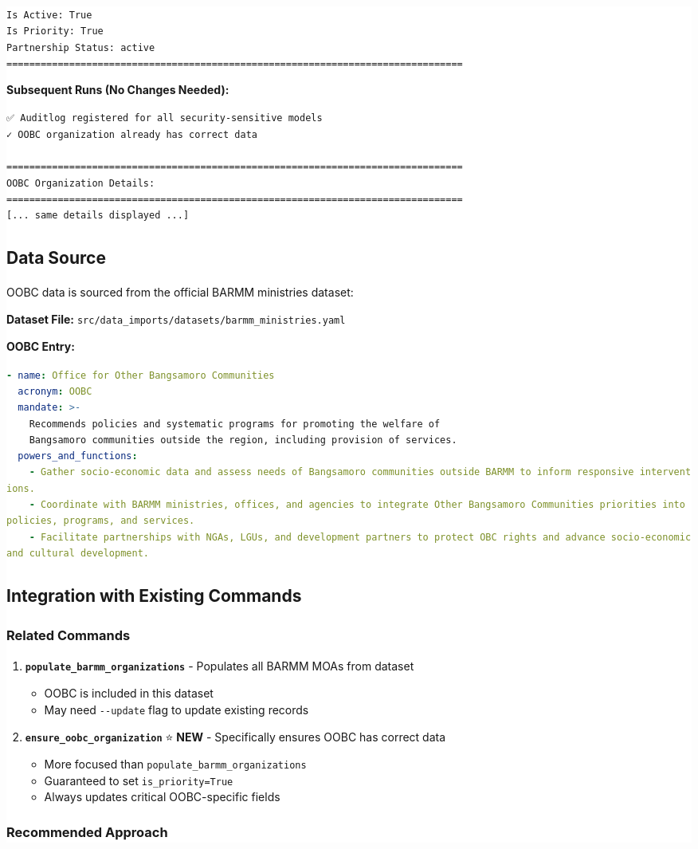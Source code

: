 ```
Is Active: True
Is Priority: True
Partnership Status: active
================================================================================
```

**Subsequent Runs (No Changes Needed):**
```
✅ Auditlog registered for all security-sensitive models
✓ OOBC organization already has correct data

================================================================================
OOBC Organization Details:
================================================================================
[... same details displayed ...]
```

## Data Source

OOBC data is sourced from the official BARMM ministries dataset:

**Dataset File:** `src/data_imports/datasets/barmm_ministries.yaml`

**OOBC Entry:**
```yaml
- name: Office for Other Bangsamoro Communities
  acronym: OOBC
  mandate: >-
    Recommends policies and systematic programs for promoting the welfare of
    Bangsamoro communities outside the region, including provision of services.
  powers_and_functions:
    - Gather socio-economic data and assess needs of Bangsamoro communities outside BARMM to inform responsive interventions.
    - Coordinate with BARMM ministries, offices, and agencies to integrate Other Bangsamoro Communities priorities into policies, programs, and services.
    - Facilitate partnerships with NGAs, LGUs, and development partners to protect OBC rights and advance socio-economic and cultural development.
```

## Integration with Existing Commands

### Related Commands

1. **`populate_barmm_organizations`** - Populates all BARMM MOAs from dataset
   - OOBC is included in this dataset
   - May need `--update` flag to update existing records

2. **`ensure_oobc_organization`** ⭐ **NEW** - Specifically ensures OOBC has correct data
   - More focused than `populate_barmm_organizations`
   - Guaranteed to set `is_priority=True`
   - Always updates critical OOBC-specific fields

### Recommended Approach
